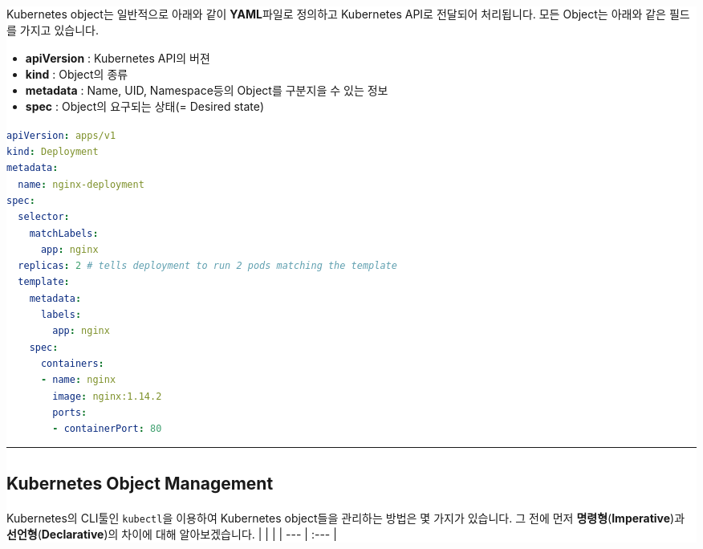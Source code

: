 Kubernetes object는 일반적으로 아래와 같이 **YAML**파일로 정의하고 Kubernetes API로 전달되어 처리됩니다.
모든 Object는 아래와 같은 필드를 가지고 있습니다.

- **apiVersion** : Kubernetes API의 버젼
- **kind** : Object의 종류
- **metadata** : Name, UID, Namespace등의 Object를 구분지을 수 있는 정보
- **spec** : Object의 요구되는 상태(= Desired state)
  
```yaml
apiVersion: apps/v1
kind: Deployment
metadata:
  name: nginx-deployment
spec:
  selector:
    matchLabels:
      app: nginx
  replicas: 2 # tells deployment to run 2 pods matching the template
  template:
    metadata:
      labels:
        app: nginx
    spec:
      containers:
      - name: nginx
        image: nginx:1.14.2
        ports:
        - containerPort: 80
```

---

## Kubernetes Object Management

Kubernetes의 CLI툴인 `kubectl`을 이용하여 Kubernetes object들을 관리하는 방법은 몇 가지가 있습니다.
그 전에 먼저 **명령형**(**Imperative**)과 **선언형**(**Declarative**)의 차이에 대해 알아보겠습니다.
| | |
| --- | :--- |
